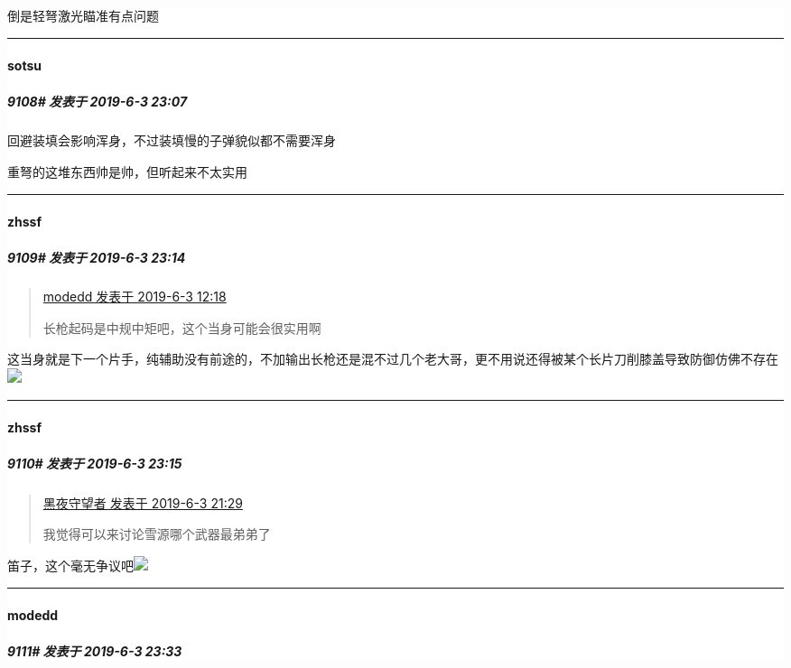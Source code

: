 倒是轻弩激光瞄准有点问题







-----

####  sotsu  
##### 9108#       发表于 2019-6-3 23:07




回避装填会影响浑身，不过装填慢的子弹貌似都不需要浑身

重弩的这堆东西帅是帅，但听起来不太实用







-----

####  zhssf  
##### 9109#       发表于 2019-6-3 23:14



<blockquote><a href="httphttps://bbs.saraba1st.com/2b/forum.php?mod=redirect&amp;goto=findpost&amp;pid=43969461&amp;ptid=1515235" target="_blank">modedd 发表于 2019-6-3 12:18</a>

长枪起码是中规中矩吧，这个当身可能会很实用啊</blockquote>
这当身就是下一个片手，纯辅助没有前途的，不加输出长枪还是混不过几个老大哥，更不用说还得被某个长片刀削膝盖导致防御仿佛不存在<img src="https://static.saraba1st.com/image/smiley/face2017/068.png" referrerpolicy="no-referrer">







-----

####  zhssf  
##### 9110#       发表于 2019-6-3 23:15



<blockquote><a href="httphttps://bbs.saraba1st.com/2b/forum.php?mod=redirect&amp;goto=findpost&amp;pid=43977305&amp;ptid=1515235" target="_blank">黑夜守望者 发表于 2019-6-3 21:29</a>

我觉得可以来讨论雪源哪个武器最弟弟了</blockquote>
笛子，这个毫无争议吧<img src="https://static.saraba1st.com/image/smiley/face2017/066.png" referrerpolicy="no-referrer">







-----

####  modedd  
##### 9111#       发表于 2019-6-3 23:33

